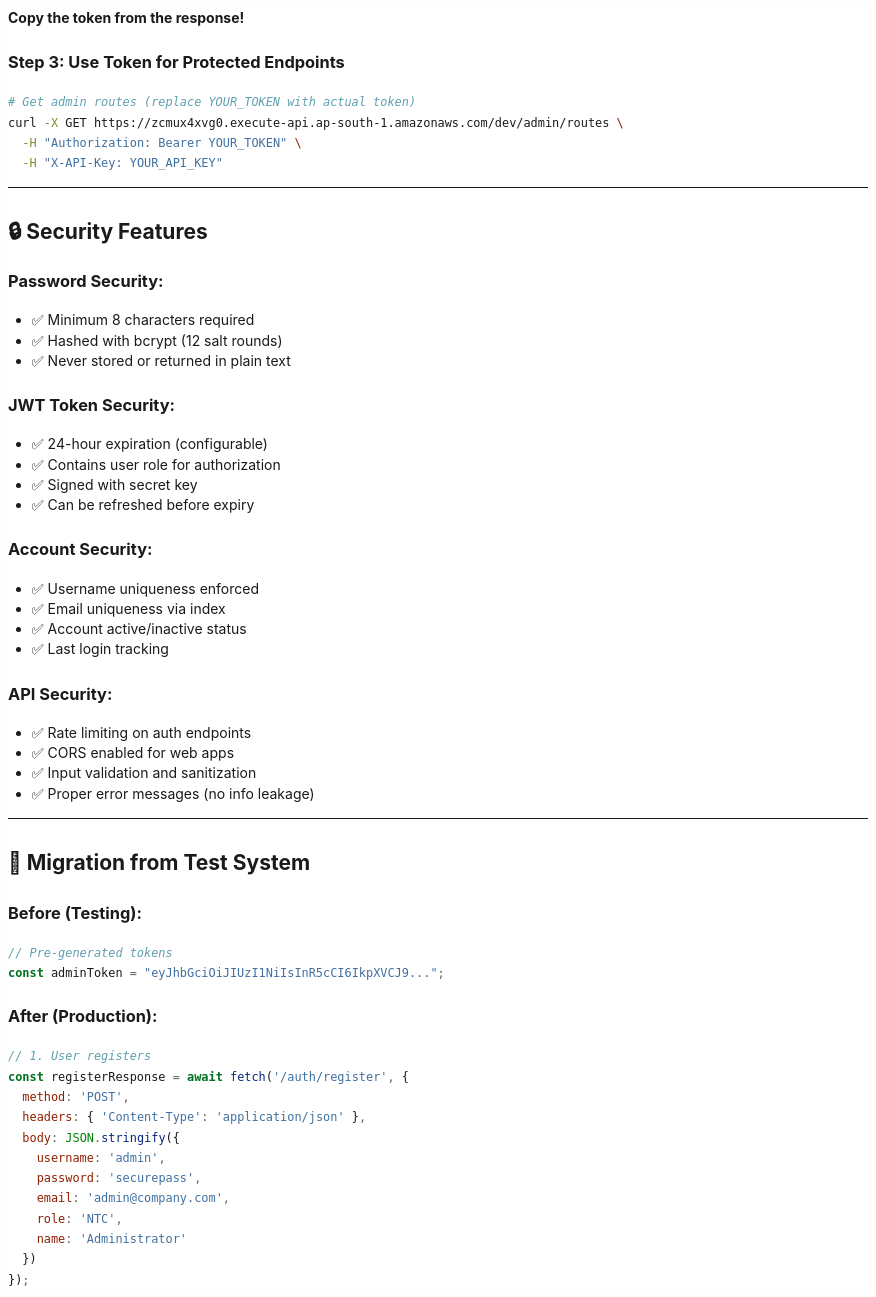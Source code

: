 **Copy the token from the response!**

### **Step 3: Use Token for Protected Endpoints**

```bash
# Get admin routes (replace YOUR_TOKEN with actual token)
curl -X GET https://zcmux4xvg0.execute-api.ap-south-1.amazonaws.com/dev/admin/routes \
  -H "Authorization: Bearer YOUR_TOKEN" \
  -H "X-API-Key: YOUR_API_KEY"
```

---

## 🔒 **Security Features**

### **Password Security:**
- ✅ Minimum 8 characters required
- ✅ Hashed with bcrypt (12 salt rounds)
- ✅ Never stored or returned in plain text

### **JWT Token Security:**
- ✅ 24-hour expiration (configurable)
- ✅ Contains user role for authorization
- ✅ Signed with secret key
- ✅ Can be refreshed before expiry

### **Account Security:**
- ✅ Username uniqueness enforced
- ✅ Email uniqueness via index
- ✅ Account active/inactive status
- ✅ Last login tracking

### **API Security:**
- ✅ Rate limiting on auth endpoints
- ✅ CORS enabled for web apps
- ✅ Input validation and sanitization
- ✅ Proper error messages (no info leakage)

---

## 🔄 **Migration from Test System**

### **Before (Testing):**
```javascript
// Pre-generated tokens
const adminToken = "eyJhbGciOiJIUzI1NiIsInR5cCI6IkpXVCJ9...";
```

### **After (Production):**
```javascript
// 1. User registers
const registerResponse = await fetch('/auth/register', {
  method: 'POST',
  headers: { 'Content-Type': 'application/json' },
  body: JSON.stringify({
    username: 'admin',
    password: 'securepass',
    email: 'admin@company.com',
    role: 'NTC',
    name: 'Administrator'
  })
});
```